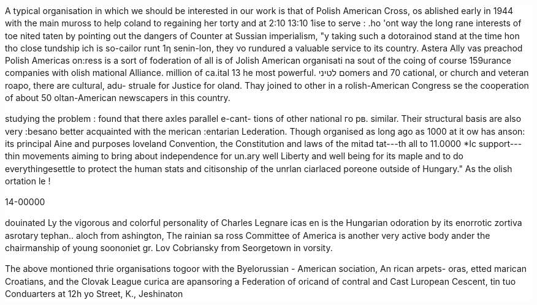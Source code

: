 A typical organisation in which we should be interested in our
work is that of Polish American Cross, os ablished early in 1944
with the main muross to help coland to regaining her torty and at
2:10 13:10 1ise to serve : .ho 'ont way the long rane interests of
toe nited taten by pointing out the dangers of Counter at Sussian
imperialism, "y taking such a dotorainod stand at the time hon tho
close tundship ich is so-cailor runt
1η senin-lon, they vo rundured a valuable service to its country.
Astera Ally vas preachod
Polish Americas on:ress is a sort of foderation of all is of
Jolish American organisati na sout of the coing of course 159urance
companies with olish mational Alliance.
million of ca.ital 13 he most powerful. ם לטיניomers and 70
cational, or church and veteran roapo,
there are cultural, adu-
struale for Justice for oland.
Thay joined to other in a
rolish-American Congress se the
cooperation of about 50 oltan-American newscapers in this country.

studying the problem : found that there axles parallel e-cant-
tions of other national го рв.
similar.
Their structural basis are also very
:besano better acquainted with the merican :entarian
Lederation. Though organised as long ago as 1000 at
it
ow has anson: its principal Aine and purposes
loveland Convention,
the Constitution and laws of the mitad tat---th all to 11.0000
*Ic support---thin
movements aiming to bring about independence for un.ary well
Liberty and well being for its maple and to do everythingesettle to
protect the human stats and citisonship of the unrlan ciarlaced
poreone outside of Hungary."
As the
olish ortation le
!

14-00000

douinated Ly the vigorous and colorful personality of Charles
Legnare
icas en is the Hungarian odoration by its
enorrotic zortiva asrotary tephan.. aloch from ashington,
The rainian sa ross Committee of America is another very
active body ander the chairmanship of young soononiet gr. Lov
Cobriansky from Seorgetown in vorsity.

The above montioned thrie organisations togoor with the
Byelorussian - American sociation, An rican arpets- oras,
etted marican Croatians, and the Clovak League curica are
apansoring a Federation of oricand of contral and Cast Luropean
Cescent, tin tuo Conduarters at 12h yo Street, K., Jeshinaton
